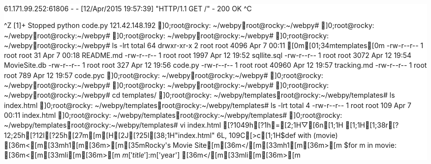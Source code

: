 61.171.99.252:61806 - - [12/Apr/2015 19:57:39] "HTTP/1.1 GET /" - 200 OK
^C


^Z
[1]+  Stopped                 python code.py 121.42.148.192
]0;root@rocky: ~/webpyroot@rocky:~/webpy# 
]0;root@rocky: ~/webpyroot@rocky:~/webpy# 
]0;root@rocky: ~/webpyroot@rocky:~/webpy# 
]0;root@rocky: ~/webpyroot@rocky:~/webpy# ls -lrt
total 64
drwxr-xr-x 2 root root  4096 Apr  7 00:11 [0m[01;34mtemplates[0m
-rw-r--r-- 1 root root    31 Apr  7 00:18 README.md
-rw-r--r-- 1 root root  1997 Apr 12 19:52 sqllite.sql
-rw-r--r-- 1 root root  3072 Apr 12 19:54 MovieSite.db
-rw-r--r-- 1 root root   327 Apr 12 19:56 code.py
-rw-r--r-- 1 root root 40960 Apr 12 19:57 tracking.md
-rw-r--r-- 1 root root   789 Apr 12 19:57 code.pyc
]0;root@rocky: ~/webpyroot@rocky:~/webpy# 
]0;root@rocky: ~/webpyroot@rocky:~/webpy# 
]0;root@rocky: ~/webpyroot@rocky:~/webpy# 
]0;root@rocky: ~/webpyroot@rocky:~/webpy# cd templates/
]0;root@rocky: ~/webpy/templatesroot@rocky:~/webpy/templates# ls
index.html
]0;root@rocky: ~/webpy/templatesroot@rocky:~/webpy/templates# ls -lrt
total 4
-rw-r--r-- 1 root root 109 Apr  7 00:11 index.html
]0;root@rocky: ~/webpy/templatesroot@rocky:~/webpy/templates# 
]0;root@rocky: ~/webpy/templatesroot@rocky:~/webpy/templates# vi index.html 
[?1049h[?1h=[2;1H▽[6n[1;1H  [1;1H[1;38r[?12;25h[?12l[?25h[27m[m[H[2J[?25l[38;1H"index.html" 6L, 109C[>c[1;1H$def with (movie)
[36m<[m[33mh1[m[36m>[m[35mRocky's Movie Site[m[36m</[m[33mh1[m[36m>[m
$for m in movie:
    [36m<[m[33mli[m[36m>[m
    $m['title']:$m['year']
    [36m</[m[33mli[m[36m>[m